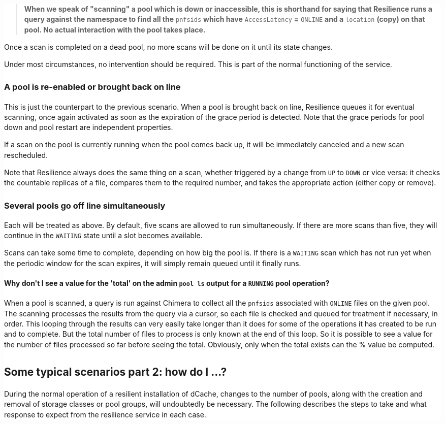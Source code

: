 >   **When we speak of "scanning" a pool which is down or inaccessible, this is
>   shorthand for saying that Resilience runs a query against the namespace to
>   find all the** `pnfsids` **which have** `AccessLatency` **=** `ONLINE` **and
>   a** `location` **(copy) on that pool. No actual interaction with the pool
>   takes place.**

Once a scan is completed on a dead pool, no more scans will be done on it until
its state changes.

Under most circumstances, no intervention should be required. This is part of
the normal functioning of the service.

### A pool is re-enabled or brought back on line

This is just the counterpart to the previous scenario. When a pool is brought
back on line, Resilience queues it for eventual scanning, once again activated
as soon as the expiration of the grace period is detected. Note that the grace
periods for pool down and pool restart are independent properties.

If a scan on the pool is currently running when the pool comes back up, it will
be immediately canceled and a new scan rescheduled.

Note that Resilience always does the same thing on a scan, whether triggered by
a change from `UP` to `DOWN` or vice versa: it checks the countable replicas of
a file, compares them to the required number, and takes the appropriate action
(either copy or remove).

### Several pools go off line simultaneously

Each will be treated as above. By default, five scans are allowed to run
simultaneously. If there are more scans than five, they will continue in the
`WAITING` state until a slot becomes available.

Scans can take some time to complete, depending on how big the pool is. If there
is a `WAITING` scan which has not run yet when the periodic window for the scan
expires, it will simply remain queued until it finally runs.

#### Why don't I see a value for the 'total' on the admin `pool ls` output for a `RUNNING` pool operation?

When a pool is scanned, a query is run against Chimera to collect all the
`pnfsids` associated with `ONLINE` files on the given pool. The scanning
processes the results from the query via a cursor, so each file is checked and
queued for treatment if necessary, in order. This looping through the results
can very easily take longer than it does for some of the operations it has
created to be run and to complete. But the total number of files to process is
only known at the end of this loop. So it is possible to see a value for the
number of files processed so far before seeing the total. Obviously, only when
the total exists can the % value be computed.

## Some typical scenarios part 2: how do I ...?

During the normal operation of a resilient installation of dCache, changes to
the number of pools, along with the creation and removal of storage classes or
pool groups, will undoubtedly be necessary. The following describes the steps to
take and what response to expect from the resilience service in each case.
